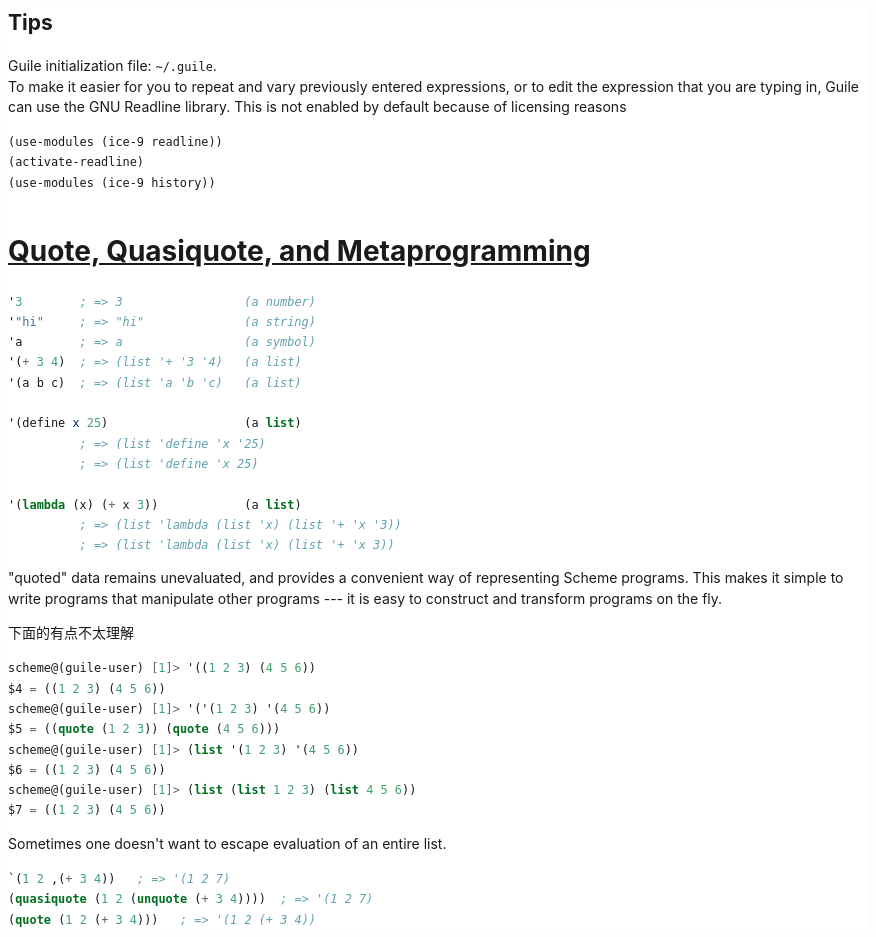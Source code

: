 ## Tips
Guile initialization file: `~/.guile`.  
To make it easier for you to repeat and vary previously entered expressions, or to edit the expression that you are typing in, Guile can use the GNU Readline library. 
This is not enabled by default because of licensing reasons
```scheme
(use-modules (ice-9 readline))
(activate-readline)
(use-modules (ice-9 history))
```

# [Quote, Quasiquote, and Metaprogramming](http://courses.cs.washington.edu/courses/cse341/04wi/lectures/14-scheme-quote.html)
```scheme
'3        ; => 3                 (a number)
'"hi"     ; => "hi"              (a string)
'a        ; => a                 (a symbol)
'(+ 3 4)  ; => (list '+ '3 '4)   (a list)
'(a b c)  ; => (list 'a 'b 'c)   (a list)

'(define x 25)                   (a list)
          ; => (list 'define 'x '25)
          ; => (list 'define 'x 25)

'(lambda (x) (+ x 3))            (a list)
          ; => (list 'lambda (list 'x) (list '+ 'x '3))
          ; => (list 'lambda (list 'x) (list '+ 'x 3))
```
"quoted" data remains unevaluated, and provides a convenient way of representing Scheme programs.
This makes it simple to write programs that manipulate other programs --- it is easy to construct and transform programs on the fly.

下面的有点不太理解
```scheme
scheme@(guile-user) [1]> '((1 2 3) (4 5 6))
$4 = ((1 2 3) (4 5 6))
scheme@(guile-user) [1]> '('(1 2 3) '(4 5 6))
$5 = ((quote (1 2 3)) (quote (4 5 6)))
scheme@(guile-user) [1]> (list '(1 2 3) '(4 5 6))
$6 = ((1 2 3) (4 5 6))
scheme@(guile-user) [1]> (list (list 1 2 3) (list 4 5 6))
$7 = ((1 2 3) (4 5 6))
```
Sometimes one doesn't want to escape evaluation of an entire list. 
```scheme
`(1 2 ,(+ 3 4))   ; => '(1 2 7)
(quasiquote (1 2 (unquote (+ 3 4))))  ; => '(1 2 7)
(quote (1 2 (+ 3 4)))   ; => '(1 2 (+ 3 4))
```
